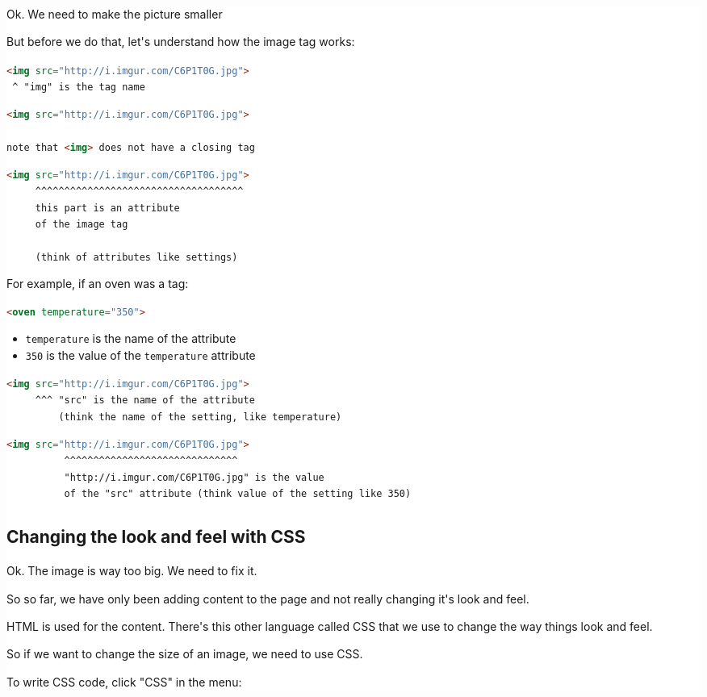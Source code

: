 Ok. We need to make the picture smaller

But before we do that, let's understand how the image tag works:

```html
<img src="http://i.imgur.com/C6P1T0G.jpg">
 ^ "img" is the tag name
```

```html
<img src="http://i.imgur.com/C6P1T0G.jpg">

note that <img> does not have a closing tag
```

```html
<img src="http://i.imgur.com/C6P1T0G.jpg">
     ^^^^^^^^^^^^^^^^^^^^^^^^^^^^^^^^^^^^
     this part is an attribute
     of the image tag

     (think of attributes like settings)
```

For example, if an oven was a tag:

```html
<oven temperature="350">
```

- `temperature` is the name of the attribute
- `350` is the value of the `temperature` attribute


```html
<img src="http://i.imgur.com/C6P1T0G.jpg">
     ^^^ "src" is the name of the attribute
         (think the name of the setting, like temperature)
```

```html
<img src="http://i.imgur.com/C6P1T0G.jpg">
          ^^^^^^^^^^^^^^^^^^^^^^^^^^^^^^
          "http://i.imgur.com/C6P1T0G.jpg" is the value
          of the "src" attribute (think value of the setting like 350)
```

## Changing the look and feel with CSS

Ok. The image is way too big. We need to fix it.

So so far, we have only been adding content to the page and not really
changing it's look and feel.

HTML is used for the content. There's this other language called CSS that we use
to change the way things look and feel.

So if we want to change the size of an image, we need to use CSS.

To write CSS code, click "CSS" in the menu:
